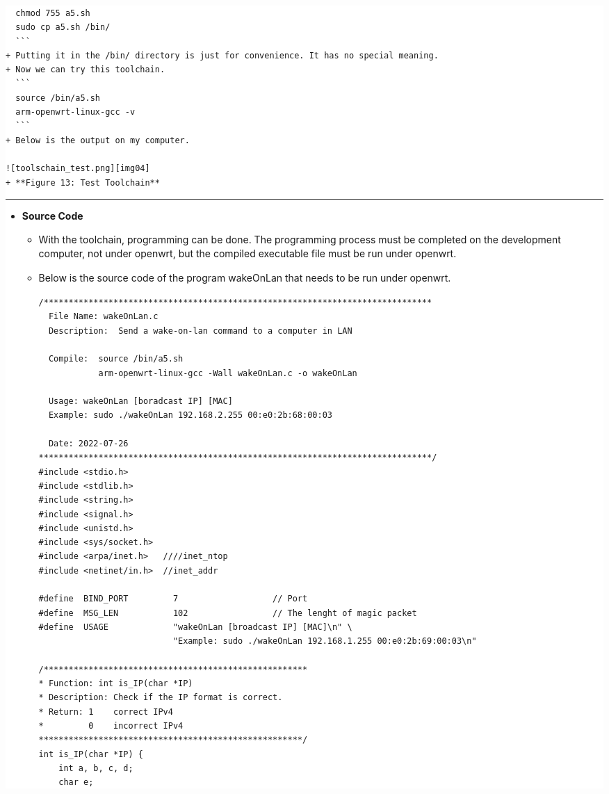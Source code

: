       chmod 755 a5.sh
      sudo cp a5.sh /bin/
      ```
    + Putting it in the /bin/ directory is just for convenience. It has no special meaning.
    + Now we can try this toolchain.
      ```
      source /bin/a5.sh
      arm-openwrt-linux-gcc -v
      ```
    + Below is the output on my computer.

    ![toolschain_test.png][img04]
    + **Figure 13: Test Toolchain**
****************************
* **Source Code**
  - With the toolchain, programming can be done. The programming process must be completed on the development computer, not under openwrt, but the compiled executable file must be run under openwrt.
  - Below is the source code of the program wakeOnLan that needs to be run under openwrt.

    ```
    /******************************************************************************
      File Name: wakeOnLan.c
      Description:  Send a wake-on-lan command to a computer in LAN
      
      Compile:  source /bin/a5.sh
                arm-openwrt-linux-gcc -Wall wakeOnLan.c -o wakeOnLan

      Usage: wakeOnLan [boradcast IP] [MAC]
      Example: sudo ./wakeOnLan 192.168.2.255 00:e0:2b:68:00:03
      
      Date: 2022-07-26
    *******************************************************************************/
    #include <stdio.h>
    #include <stdlib.h>
    #include <string.h>
    #include <signal.h>
    #include <unistd.h>
    #include <sys/socket.h>
    #include <arpa/inet.h>   ////inet_ntop
    #include <netinet/in.h>  //inet_addr

    #define  BIND_PORT         7                   // Port
    #define  MSG_LEN           102                 // The lenght of magic packet
    #define  USAGE             "wakeOnLan [broadcast IP] [MAC]\n" \
                               "Example: sudo ./wakeOnLan 192.168.1.255 00:e0:2b:69:00:03\n"

    /*****************************************************
    * Function: int is_IP(char *IP)
    * Description: Check if the IP format is correct.
    * Return: 1    correct IPv4
    *         0    incorrect IPv4
    *****************************************************/
    int is_IP(char *IP) {
        int a, b, c, d;
        char e;
